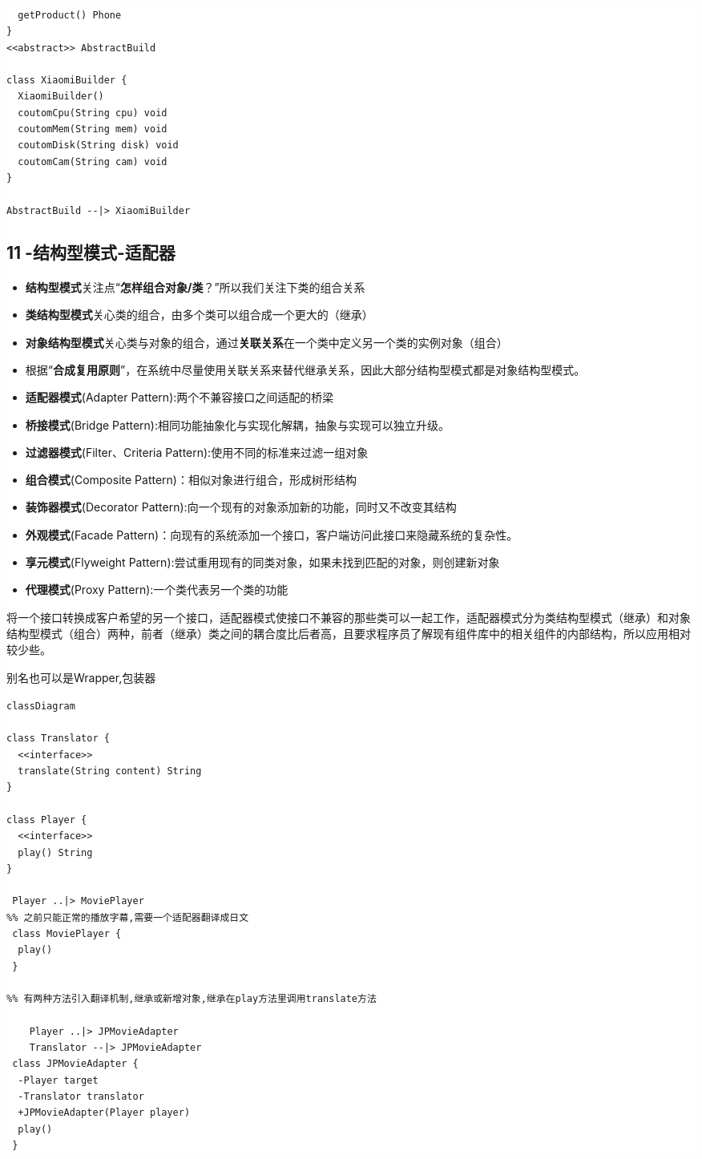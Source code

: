 ```mermaid
  getProduct() Phone
}
<<abstract>> AbstractBuild

class XiaomiBuilder {
  XiaomiBuilder()
  coutomCpu(String cpu) void 
  coutomMem(String mem) void 
  coutomDisk(String disk) void 
  coutomCam(String cam) void 
}

AbstractBuild --|> XiaomiBuilder
```

## 11 -结构型模式-适配器
- **结构型模式**关注点“**怎样组合对象/类**？”所以我们关注下类的组合关系
- **类结构型模式**关心类的组合，由多个类可以组合成一个更大的（继承）
- **对象结构型模式**关心类与对象的组合，通过**关联关系**在一个类中定义另一个类的实例对象（组合）
- 根据“**合成复用原则**”，在系统中尽量使用关联关系来替代继承关系，因此大部分结构型模式都是对象结构型模式。

- **适配器模式**(Adapter Pattern):两个不兼容接口之间适配的桥梁
- **桥接模式**(Bridge Pattern):相同功能抽象化与实现化解耦，抽象与实现可以独立升级。
- **过滤器模式**(Filter、Criteria Pattern):使用不同的标准来过滤一组对象
- **组合模式**(Composite Pattern)：相似对象进行组合，形成树形结构
- **装饰器模式**(Decorator Pattern):向一个现有的对象添加新的功能，同时又不改变其结构
- **外观模式**(Facade Pattern)：向现有的系统添加一个接口，客户端访问此接口来隐藏系统的复杂性。
- **享元模式**(Flyweight Pattern):尝试重用现有的同类对象，如果未找到匹配的对象，则创建新对象
- **代理模式**(Proxy Pattern):一个类代表另一个类的功能

将一个接口转换成客户希望的另一个接口，适配器模式使接口不兼容的那些类可以一起工作，适配器模式分为类结构型模式（继承）和对象结构型模式（组合）两种，前者（继承）类之间的耦合度比后者高，且要求程序员了解现有组件库中的相关组件的内部结构，所以应用相对较少些。

别名也可以是Wrapper,包装器

```mermaid
classDiagram 

class Translator {
  <<interface>>
  translate(String content) String
}

class Player {
  <<interface>>
  play() String
}

 Player ..|> MoviePlayer
%% 之前只能正常的播放字幕,需要一个适配器翻译成日文
 class MoviePlayer {
  play()
 }

%% 有两种方法引入翻译机制,继承或新增对象,继承在play方法里调用translate方法

    Player ..|> JPMovieAdapter
    Translator --|> JPMovieAdapter
 class JPMovieAdapter {
  -Player target
  -Translator translator
  +JPMovieAdapter(Player player)
  play()
 }
```